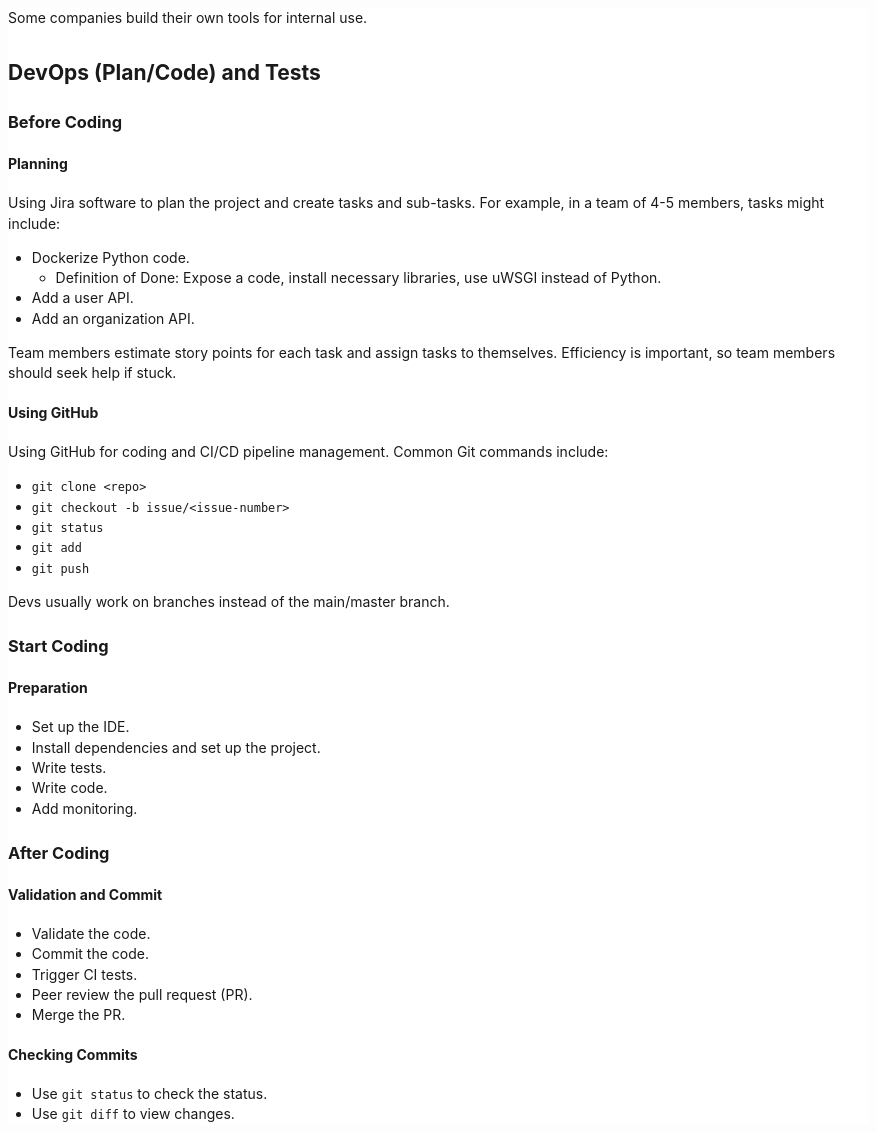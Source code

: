Some companies build their own tools for internal use.

## DevOps (Plan/Code) and Tests

### Before Coding

#### Planning

Using Jira software to plan the project and create tasks and sub-tasks. For example, in a team of 4-5 members, tasks might include:

- Dockerize Python code.
  - Definition of Done: Expose a code, install necessary libraries, use uWSGI instead of Python.
- Add a user API.
- Add an organization API.

Team members estimate story points for each task and assign tasks to themselves. Efficiency is important, so team members should seek help if stuck.

#### Using GitHub

Using GitHub for coding and CI/CD pipeline management. Common Git commands include:

- `git clone <repo>`
- `git checkout -b issue/<issue-number>`
- `git status`
- `git add`
- `git push`

Devs usually work on branches instead of the main/master branch.

### Start Coding

#### Preparation

- Set up the IDE.
- Install dependencies and set up the project.
- Write tests.
- Write code.
- Add monitoring.

### After Coding

#### Validation and Commit

- Validate the code.
- Commit the code.
- Trigger CI tests.
- Peer review the pull request (PR).
- Merge the PR.

#### Checking Commits

- Use `git status` to check the status.
- Use `git diff` to view changes.
